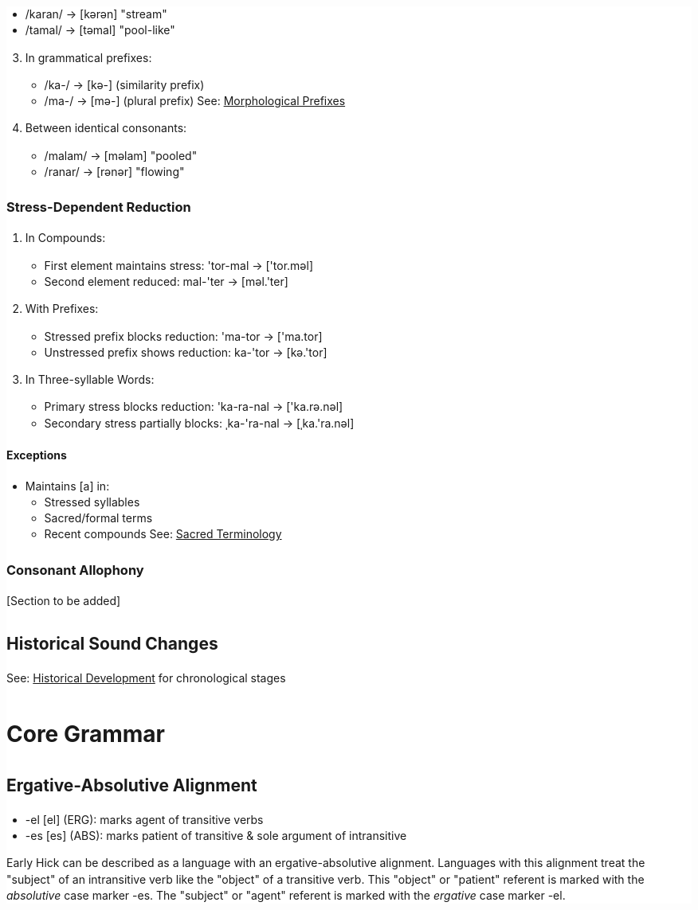    - /karan/ → [kərən] "stream"
   - /tamal/ → [təmal] "pool-like"

3. In grammatical prefixes:

   - /ka-/ → [kə-] (similarity prefix)
   - /ma-/ → [mə-] (plural prefix) See:
     [Morphological Prefixes](@/languages/hick/early-hick/morphology.md#prefixes)

4. Between identical consonants:
   - /malam/ → [məlam] "pooled"
   - /ranar/ → [rənər] "flowing"

### Stress-Dependent Reduction

1. In Compounds:

   - First element maintains stress: 'tor-mal → ['tor.məl]
   - Second element reduced: mal-'ter → [məl.'ter]

2. With Prefixes:

   - Stressed prefix blocks reduction: 'ma-tor → ['ma.tor]
   - Unstressed prefix shows reduction: ka-'tor → [kə.'tor]

3. In Three-syllable Words:
   - Primary stress blocks reduction: 'ka-ra-nal → ['ka.rə.nəl]
   - Secondary stress partially blocks: ˌka-'ra-nal → [ˌka.'ra.nəl]

#### Exceptions

- Maintains [a] in:
  - Stressed syllables
  - Sacred/formal terms
  - Recent compounds See:
    [Sacred Terminology](@/languages/hick/early-hick/lexicon.md#sacred--ritual)

### Consonant Allophony

[Section to be added]

## Historical Sound Changes

See: [Historical Development](#historical-development) for chronological stages

# Core Grammar

## Ergative-Absolutive Alignment

- -el [el] (ERG): marks agent of transitive verbs
- -es [es] (ABS): marks patient of transitive & sole argument of intransitive

Early Hick can be described as a language with an ergative-absolutive alignment.
Languages with this alignment treat the "subject" of an intransitive verb like
the "object" of a transitive verb. This "object" or "patient" referent is marked
with the _absolutive_ case marker -es. The "subject" or "agent" referent is
marked with the _ergative_ case marker -el.
